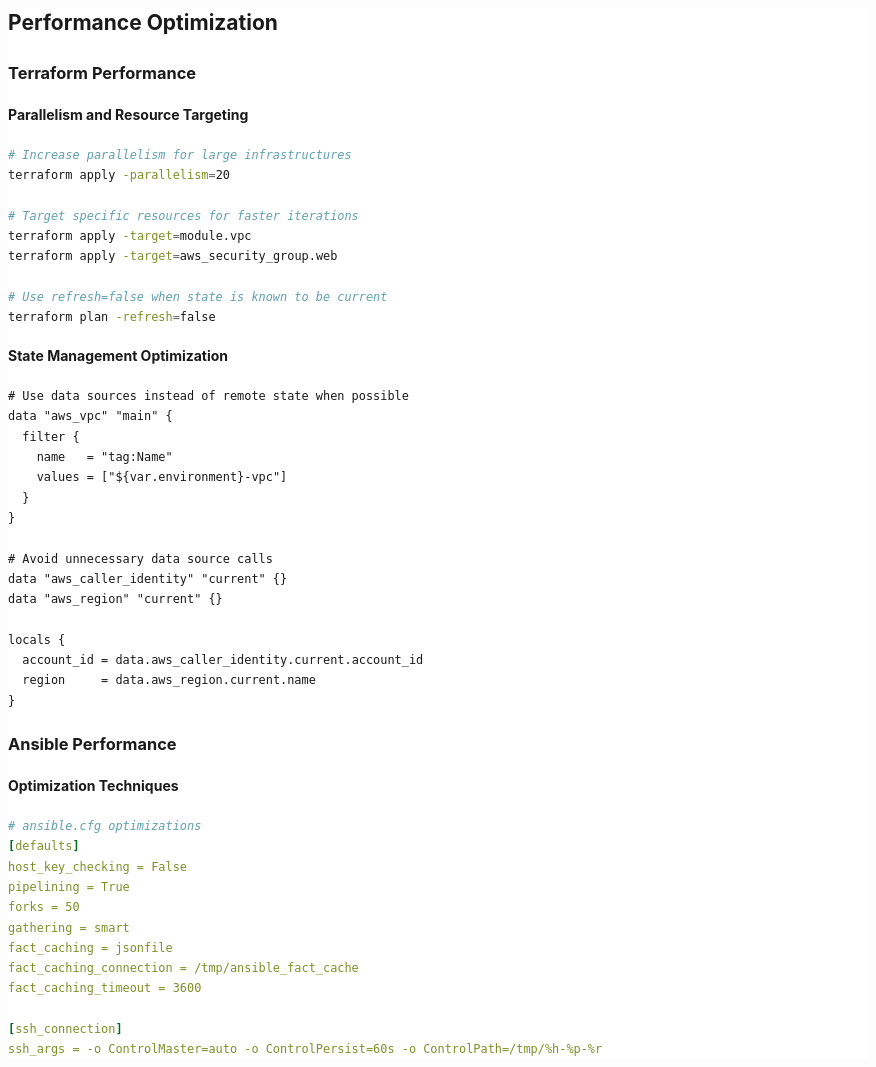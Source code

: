 ```bash
```

## Performance Optimization

### Terraform Performance

#### Parallelism and Resource Targeting
```bash
# Increase parallelism for large infrastructures
terraform apply -parallelism=20

# Target specific resources for faster iterations
terraform apply -target=module.vpc
terraform apply -target=aws_security_group.web

# Use refresh=false when state is known to be current
terraform plan -refresh=false
```

#### State Management Optimization
```hcl
# Use data sources instead of remote state when possible
data "aws_vpc" "main" {
  filter {
    name   = "tag:Name"
    values = ["${var.environment}-vpc"]
  }
}

# Avoid unnecessary data source calls
data "aws_caller_identity" "current" {}
data "aws_region" "current" {}

locals {
  account_id = data.aws_caller_identity.current.account_id
  region     = data.aws_region.current.name
}
```

### Ansible Performance

#### Optimization Techniques
```yaml
# ansible.cfg optimizations
[defaults]
host_key_checking = False
pipelining = True
forks = 50
gathering = smart
fact_caching = jsonfile
fact_caching_connection = /tmp/ansible_fact_cache
fact_caching_timeout = 3600

[ssh_connection]
ssh_args = -o ControlMaster=auto -o ControlPersist=60s -o ControlPath=/tmp/%h-%p-%r
```
